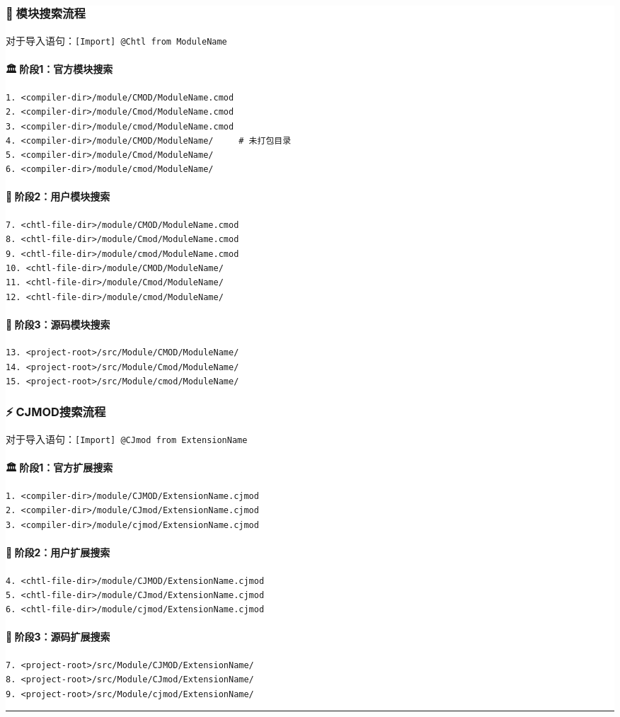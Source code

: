 ### 📍 模块搜索流程

对于导入语句：`[Import] @Chtl from ModuleName`

#### 🏛️ 阶段1：官方模块搜索
```
1. <compiler-dir>/module/CMOD/ModuleName.cmod
2. <compiler-dir>/module/Cmod/ModuleName.cmod
3. <compiler-dir>/module/cmod/ModuleName.cmod
4. <compiler-dir>/module/CMOD/ModuleName/     # 未打包目录
5. <compiler-dir>/module/Cmod/ModuleName/
6. <compiler-dir>/module/cmod/ModuleName/
```

#### 👤 阶段2：用户模块搜索
```
7. <chtl-file-dir>/module/CMOD/ModuleName.cmod
8. <chtl-file-dir>/module/Cmod/ModuleName.cmod
9. <chtl-file-dir>/module/cmod/ModuleName.cmod
10. <chtl-file-dir>/module/CMOD/ModuleName/
11. <chtl-file-dir>/module/Cmod/ModuleName/
12. <chtl-file-dir>/module/cmod/ModuleName/
```

#### 🔧 阶段3：源码模块搜索
```
13. <project-root>/src/Module/CMOD/ModuleName/
14. <project-root>/src/Module/Cmod/ModuleName/
15. <project-root>/src/Module/cmod/ModuleName/
```

### ⚡ CJMOD搜索流程

对于导入语句：`[Import] @CJmod from ExtensionName`

#### 🏛️ 阶段1：官方扩展搜索
```
1. <compiler-dir>/module/CJMOD/ExtensionName.cjmod
2. <compiler-dir>/module/CJmod/ExtensionName.cjmod
3. <compiler-dir>/module/cjmod/ExtensionName.cjmod
```

#### 👤 阶段2：用户扩展搜索
```
4. <chtl-file-dir>/module/CJMOD/ExtensionName.cjmod
5. <chtl-file-dir>/module/CJmod/ExtensionName.cjmod
6. <chtl-file-dir>/module/cjmod/ExtensionName.cjmod
```

#### 🔧 阶段3：源码扩展搜索
```
7. <project-root>/src/Module/CJMOD/ExtensionName/
8. <project-root>/src/Module/CJmod/ExtensionName/
9. <project-root>/src/Module/cjmod/ExtensionName/
```

---